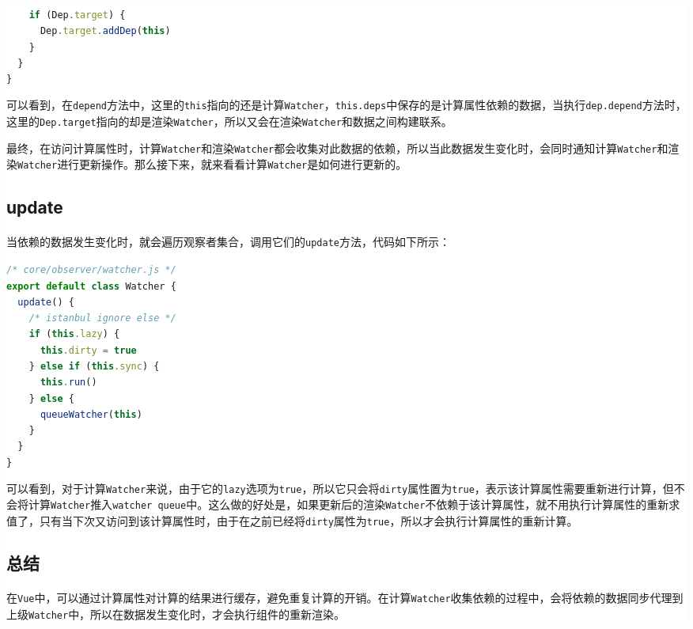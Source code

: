 ```js
    if (Dep.target) {
      Dep.target.addDep(this)
    }
  }
}
```

可以看到，在`depend`方法中，这里的`this`指向的还是计算`Watcher`，`this.deps`中保存的是计算属性依赖的数据，当执行`dep.depend`方法时，这里的`Dep.target`指向的却是渲染`Watcher`，所以又会在渲染`Watcher`和数据之间构建联系。

最终，在访问计算属性时，计算`Watcher`和渲染`Watcher`都会收集对此数据的依赖，所以当此数据发生变化时，会同时通知计算`Watcher`和渲染`Watcher`进行更新操作。那么接下来，就来看看计算`Watcher`是如何进行更新的。

## update

当依赖的数据发生变化时，就会遍历观察者集合，调用它们的`update`方法，代码如下所示：

```js
/* core/observer/watcher.js */
export default class Watcher {
  update() {
    /* istanbul ignore else */
    if (this.lazy) {
      this.dirty = true
    } else if (this.sync) {
      this.run()
    } else {
      queueWatcher(this)
    }
  }
}
```

可以看到，对于计算`Watcher`来说，由于它的`lazy`选项为`true`，所以它只会将`dirty`属性置为`true`，表示该计算属性需要重新进行计算，但不会将计算`Watcher`推入`watcher queue`中。这么做的好处是，如果更新后的渲染`Watcher`不依赖于该计算属性，就不用执行计算属性的重新求值了，只有当下次又访问到该计算属性时，由于在之前已经将`dirty`属性为`true`，所以才会执行计算属性的重新计算。

## 总结

在`Vue`中，可以通过计算属性对计算的结果进行缓存，避免重复计算的开销。在计算`Watcher`收集依赖的过程中，会将依赖的数据同步代理到上级`Watcher`中，所以在数据发生变化时，才会执行组件的重新渲染。
